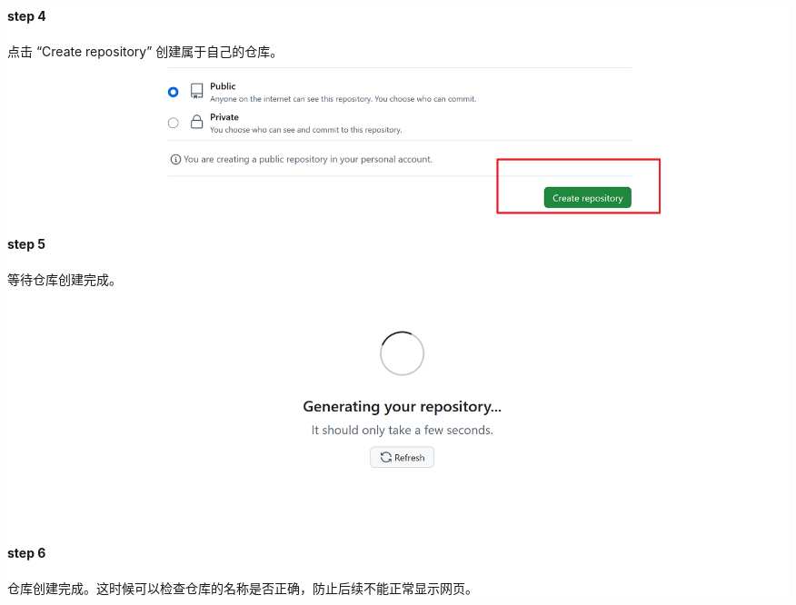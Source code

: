 #### step 4
点击 “Create repository” 创建属于自己的仓库。
<img src="/assets/images/2024-09-15-how-to-build-homepage/3.png" alt="fork" style="width: 70%; height: auto; display: block; margin-left: auto; margin-right: auto;">

#### step 5
等待仓库创建完成。
<img src="/assets/images/2024-09-15-how-to-build-homepage/4.png" alt="fork" style="width: 70%; height: auto; display: block; margin-left: auto; margin-right: auto;">

#### step 6
仓库创建完成。这时候可以检查仓库的名称是否正确，防止后续不能正常显示网页。